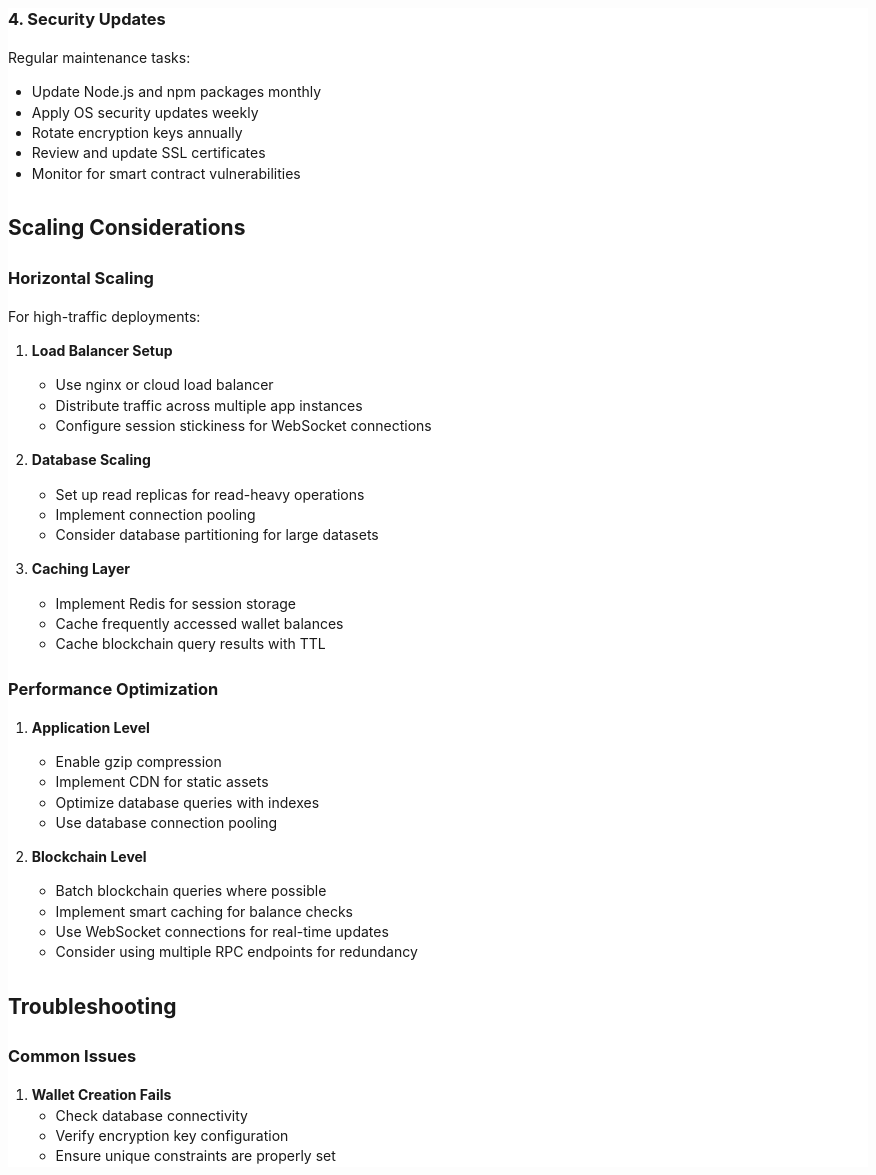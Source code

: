 ### 4. Security Updates

Regular maintenance tasks:
- Update Node.js and npm packages monthly
- Apply OS security updates weekly
- Rotate encryption keys annually
- Review and update SSL certificates
- Monitor for smart contract vulnerabilities

## Scaling Considerations

### Horizontal Scaling

For high-traffic deployments:

1. **Load Balancer Setup**
   - Use nginx or cloud load balancer
   - Distribute traffic across multiple app instances
   - Configure session stickiness for WebSocket connections

2. **Database Scaling**
   - Set up read replicas for read-heavy operations
   - Implement connection pooling
   - Consider database partitioning for large datasets

3. **Caching Layer**
   - Implement Redis for session storage
   - Cache frequently accessed wallet balances
   - Cache blockchain query results with TTL

### Performance Optimization

1. **Application Level**
   - Enable gzip compression
   - Implement CDN for static assets
   - Optimize database queries with indexes
   - Use database connection pooling

2. **Blockchain Level**
   - Batch blockchain queries where possible
   - Implement smart caching for balance checks
   - Use WebSocket connections for real-time updates
   - Consider using multiple RPC endpoints for redundancy

## Troubleshooting

### Common Issues

1. **Wallet Creation Fails**
   - Check database connectivity
   - Verify encryption key configuration
   - Ensure unique constraints are properly set
